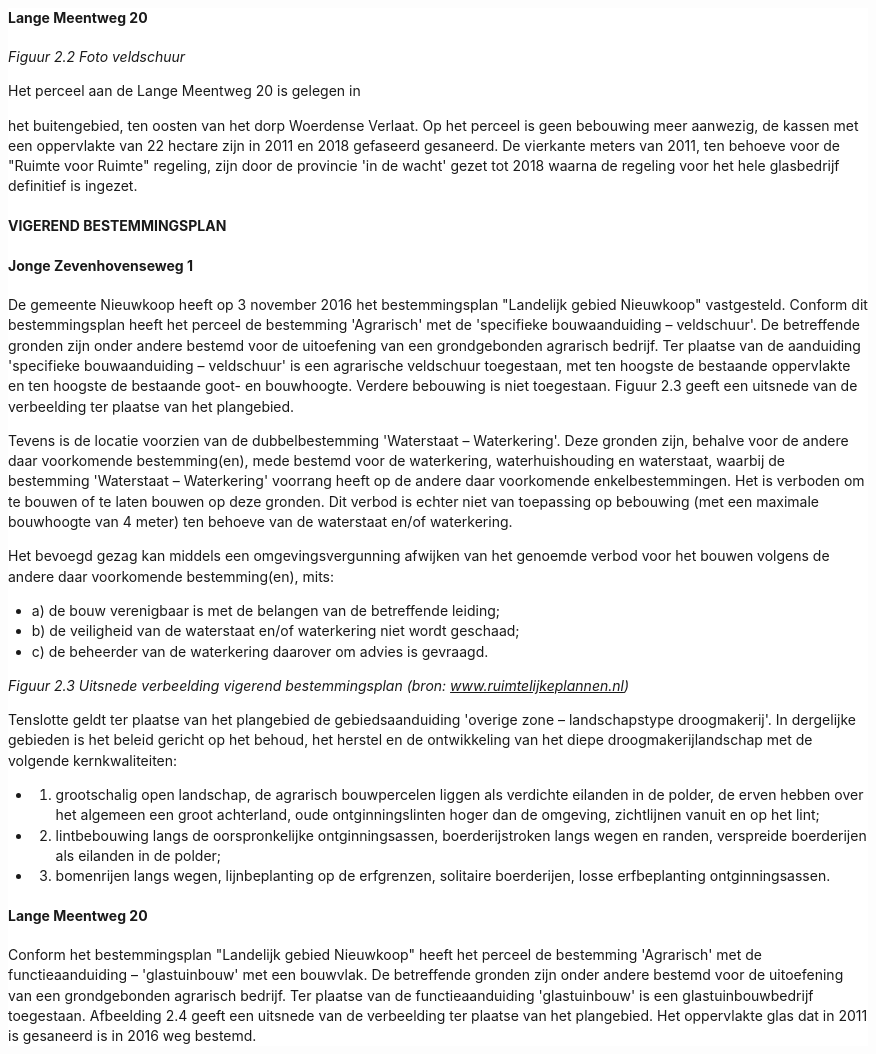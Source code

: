 #### Lange Meentweg 20

*Figuur 2.2 Foto veldschuur*

Het perceel aan de Lange Meentweg 20 is gelegen in

het buitengebied, ten oosten van het dorp Woerdense Verlaat. Op het perceel is geen bebouwing meer aanwezig, de kassen met een oppervlakte van 22 hectare zijn in 2011 en 2018 gefaseerd gesaneerd. De vierkante meters van 2011, ten behoeve voor de "Ruimte voor Ruimte" regeling, zijn door de provincie 'in de wacht' gezet tot 2018 waarna de regeling voor het hele glasbedrijf definitief is ingezet.

#### VIGEREND BESTEMMINGSPLAN

#### <span id="page-12-0"></span>Jonge Zevenhovenseweg 1

De gemeente Nieuwkoop heeft op 3 november 2016 het bestemmingsplan "Landelijk gebied Nieuwkoop" vastgesteld. Conform dit bestemmingsplan heeft het perceel de bestemming 'Agrarisch' met de 'specifieke bouwaanduiding – veldschuur'. De betreffende gronden zijn onder andere bestemd voor de uitoefening van een grondgebonden agrarisch bedrijf. Ter plaatse van de aanduiding 'specifieke bouwaanduiding – veldschuur' is een agrarische veldschuur toegestaan, met ten hoogste de bestaande oppervlakte en ten hoogste de bestaande goot- en bouwhoogte. Verdere bebouwing is niet toegestaan. Figuur 2.3 geeft een uitsnede van de verbeelding ter plaatse van het plangebied.

Tevens is de locatie voorzien van de dubbelbestemming 'Waterstaat – Waterkering'. Deze gronden zijn, behalve voor de andere daar voorkomende bestemming(en), mede bestemd voor de waterkering, waterhuishouding en waterstaat, waarbij de bestemming 'Waterstaat – Waterkering' voorrang heeft op de andere daar voorkomende enkelbestemmingen. Het is verboden om te bouwen of te laten bouwen op deze gronden. Dit verbod is echter niet van toepassing op bebouwing (met een maximale bouwhoogte van 4 meter) ten behoeve van de waterstaat en/of waterkering.

Het bevoegd gezag kan middels een omgevingsvergunning afwijken van het genoemde verbod voor het bouwen volgens de andere daar voorkomende bestemming(en), mits:

- a) de bouw verenigbaar is met de belangen van de betreffende leiding;
- b) de veiligheid van de waterstaat en/of waterkering niet wordt geschaad;
- c) de beheerder van de waterkering daarover om advies is gevraagd.

*Figuur 2.3 Uitsnede verbeelding vigerend bestemmingsplan (bron: www.ruimtelijkeplannen.nl)*

Tenslotte geldt ter plaatse van het plangebied de gebiedsaanduiding 'overige zone – landschapstype droogmakerij'. In dergelijke gebieden is het beleid gericht op het behoud, het herstel en de ontwikkeling van het diepe droogmakerijlandschap met de volgende kernkwaliteiten:

- 1. grootschalig open landschap, de agrarisch bouwpercelen liggen als verdichte eilanden in de polder, de erven hebben over het algemeen een groot achterland, oude ontginningslinten hoger dan de omgeving, zichtlijnen vanuit en op het lint;
- 2. lintbebouwing langs de oorspronkelijke ontginningsassen, boerderijstroken langs wegen en randen, verspreide boerderijen als eilanden in de polder;
- 3. bomenrijen langs wegen, lijnbeplanting op de erfgrenzen, solitaire boerderijen, losse erfbeplanting ontginningsassen.

#### Lange Meentweg 20

Conform het bestemmingsplan "Landelijk gebied Nieuwkoop" heeft het perceel de bestemming 'Agrarisch' met de functieaanduiding – 'glastuinbouw' met een bouwvlak. De betreffende gronden zijn onder andere bestemd voor de uitoefening van een grondgebonden agrarisch bedrijf. Ter plaatse van de functieaanduiding 'glastuinbouw' is een glastuinbouwbedrijf toegestaan. Afbeelding 2.4 geeft een uitsnede van de verbeelding ter plaatse van het plangebied. Het oppervlakte glas dat in 2011 is gesaneerd is in 2016 weg bestemd.
